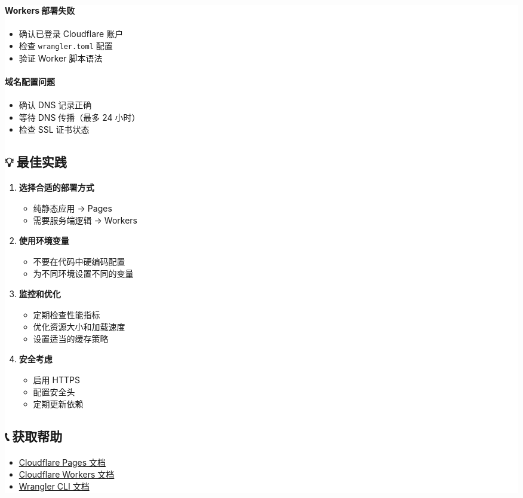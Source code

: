 #### Workers 部署失败
- 确认已登录 Cloudflare 账户
- 检查 `wrangler.toml` 配置
- 验证 Worker 脚本语法

#### 域名配置问题
- 确认 DNS 记录正确
- 等待 DNS 传播（最多 24 小时）
- 检查 SSL 证书状态

## 💡 最佳实践

1. **选择合适的部署方式**
   - 纯静态应用 → Pages
   - 需要服务端逻辑 → Workers

2. **使用环境变量**
   - 不要在代码中硬编码配置
   - 为不同环境设置不同的变量

3. **监控和优化**
   - 定期检查性能指标
   - 优化资源大小和加载速度
   - 设置适当的缓存策略

4. **安全考虑**
   - 启用 HTTPS
   - 配置安全头
   - 定期更新依赖

## 📞 获取帮助

- [Cloudflare Pages 文档](https://developers.cloudflare.com/pages/)
- [Cloudflare Workers 文档](https://developers.cloudflare.com/workers/)
- [Wrangler CLI 文档](https://developers.cloudflare.com/workers/wrangler/)